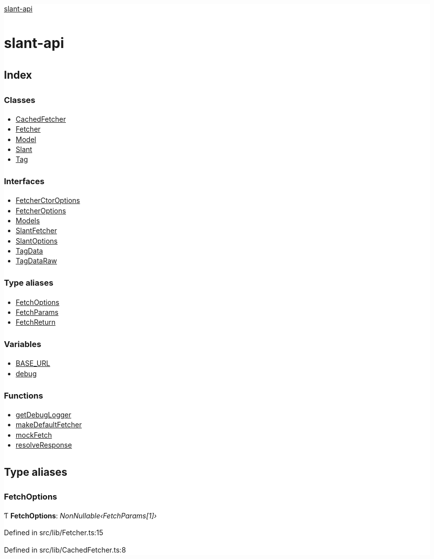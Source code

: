 [slant-api](README.md)

# slant-api

## Index

### Classes

* [CachedFetcher](classes/cachedfetcher.md)
* [Fetcher](classes/fetcher.md)
* [Model](classes/model.md)
* [Slant](classes/slant.md)
* [Tag](classes/tag.md)

### Interfaces

* [FetcherCtorOptions](interfaces/fetcherctoroptions.md)
* [FetcherOptions](interfaces/fetcheroptions.md)
* [Models](interfaces/models.md)
* [SlantFetcher](interfaces/slantfetcher.md)
* [SlantOptions](interfaces/slantoptions.md)
* [TagData](interfaces/tagdata.md)
* [TagDataRaw](interfaces/tagdataraw.md)

### Type aliases

* [FetchOptions](README.md#fetchoptions)
* [FetchParams](README.md#fetchparams)
* [FetchReturn](README.md#fetchreturn)

### Variables

* [BASE_URL](README.md#const-base_url)
* [debug](README.md#const-debug)

### Functions

* [getDebugLogger](README.md#getdebuglogger)
* [makeDefaultFetcher](README.md#const-makedefaultfetcher)
* [mockFetch](README.md#const-mockfetch)
* [resolveResponse](README.md#const-resolveresponse)

## Type aliases

###  FetchOptions

Ƭ **FetchOptions**: *NonNullable‹FetchParams[1]›*

Defined in src/lib/Fetcher.ts:15

Defined in src/lib/CachedFetcher.ts:8
